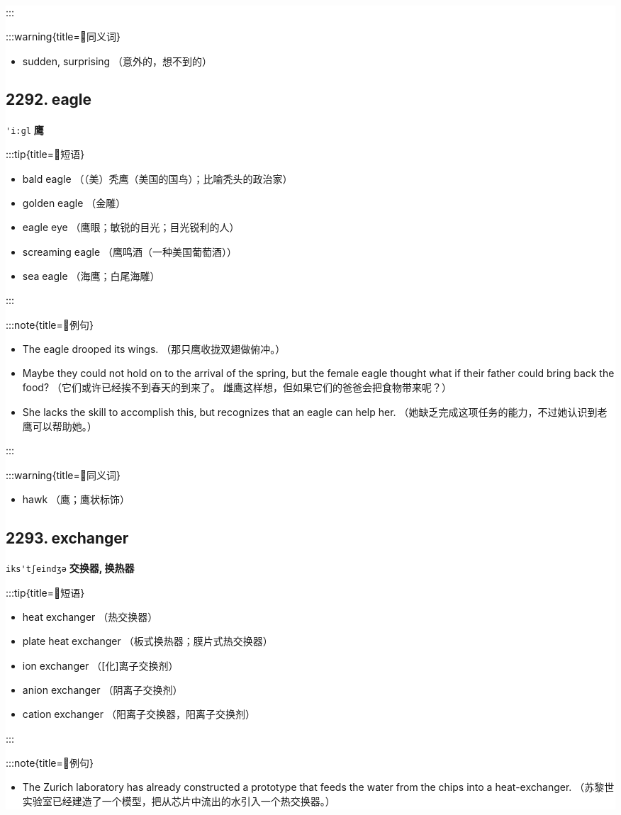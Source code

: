 :::

:::warning{title=🤔同义词}

- sudden, surprising （意外的，想不到的）


## 2292. eagle

`'i:ɡl`  **鹰**

:::tip{title=🤩短语}

- bald eagle （（美）秃鹰（美国的国鸟）；比喻秃头的政治家）

- golden eagle （金雕）

- eagle eye （鹰眼；敏锐的目光；目光锐利的人）

- screaming eagle （鹰鸣酒（一种美国葡萄酒））

- sea eagle （海鹰；白尾海雕）

:::

:::note{title=🎤例句}

- The eagle drooped its wings. （那只鹰收拢双翅做俯冲。）

- Maybe they could not hold on to the arrival of the spring, but the female eagle thought what if their father could bring back the food? （它们或许已经挨不到春天的到来了。 雌鹰这样想，但如果它们的爸爸会把食物带来呢？）

- She lacks the skill to accomplish this, but recognizes that an eagle can help her. （她缺乏完成这项任务的能力，不过她认识到老鹰可以帮助她。）

:::

:::warning{title=🤔同义词}

- hawk （鹰；鹰状标饰）


## 2293. exchanger

`iks'tʃeindʒə`  **交换器, 换热器**

:::tip{title=🤩短语}

- heat exchanger （热交换器）

- plate heat exchanger （板式换热器；膜片式热交换器）

- ion exchanger （[化]离子交换剂）

- anion exchanger （阴离子交换剂）

- cation exchanger （阳离子交换器，阳离子交换剂）

:::

:::note{title=🎤例句}

- The Zurich laboratory has already constructed a prototype that feeds the water from the chips into a heat-exchanger. （苏黎世实验室已经建造了一个模型，把从芯片中流出的水引入一个热交换器。）

